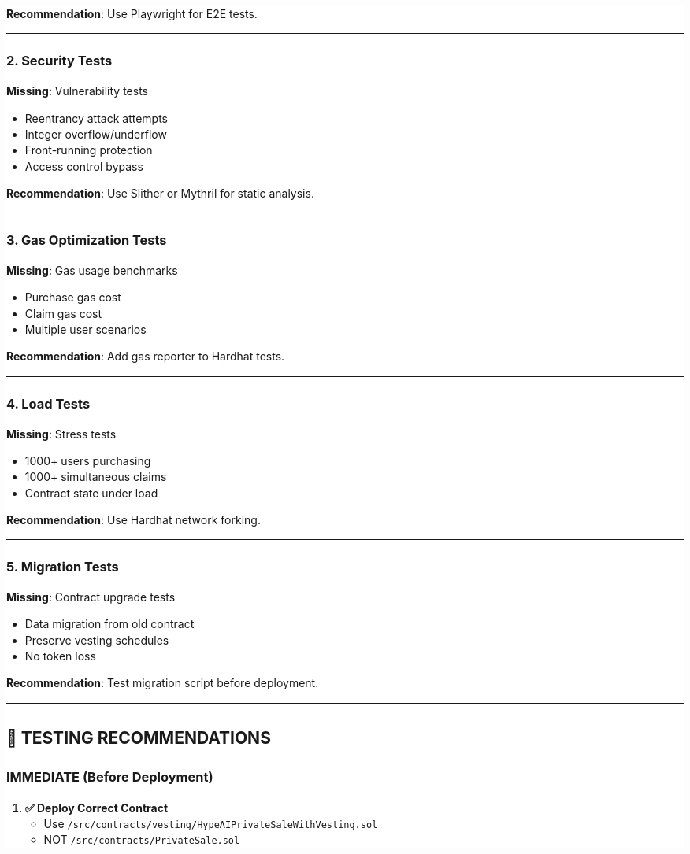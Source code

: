 **Recommendation**: Use Playwright for E2E tests.

---

### 2. Security Tests
**Missing**: Vulnerability tests
- Reentrancy attack attempts
- Integer overflow/underflow
- Front-running protection
- Access control bypass

**Recommendation**: Use Slither or Mythril for static analysis.

---

### 3. Gas Optimization Tests
**Missing**: Gas usage benchmarks
- Purchase gas cost
- Claim gas cost
- Multiple user scenarios

**Recommendation**: Add gas reporter to Hardhat tests.

---

### 4. Load Tests
**Missing**: Stress tests
- 1000+ users purchasing
- 1000+ simultaneous claims
- Contract state under load

**Recommendation**: Use Hardhat network forking.

---

### 5. Migration Tests
**Missing**: Contract upgrade tests
- Data migration from old contract
- Preserve vesting schedules
- No token loss

**Recommendation**: Test migration script before deployment.

---

## 📝 TESTING RECOMMENDATIONS

### IMMEDIATE (Before Deployment)

1. **✅ Deploy Correct Contract**
   - Use `/src/contracts/vesting/HypeAIPrivateSaleWithVesting.sol`
   - NOT `/src/contracts/PrivateSale.sol`
